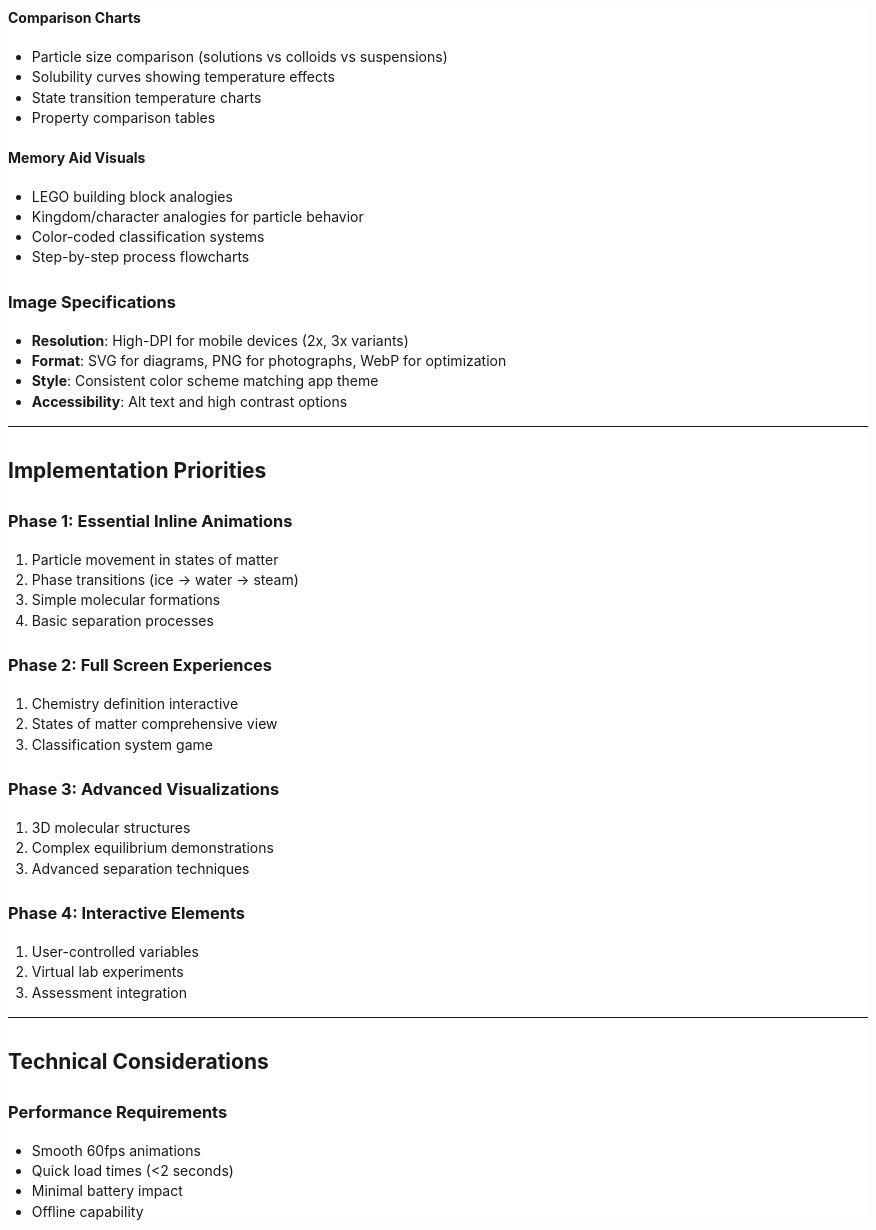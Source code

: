 #### Comparison Charts
- Particle size comparison (solutions vs colloids vs suspensions)
- Solubility curves showing temperature effects
- State transition temperature charts
- Property comparison tables

#### Memory Aid Visuals
- LEGO building block analogies
- Kingdom/character analogies for particle behavior
- Color-coded classification systems
- Step-by-step process flowcharts

### Image Specifications
- **Resolution**: High-DPI for mobile devices (2x, 3x variants)
- **Format**: SVG for diagrams, PNG for photographs, WebP for optimization
- **Style**: Consistent color scheme matching app theme
- **Accessibility**: Alt text and high contrast options

---

## Implementation Priorities

### Phase 1: Essential Inline Animations
1. Particle movement in states of matter
2. Phase transitions (ice → water → steam)
3. Simple molecular formations
4. Basic separation processes

### Phase 2: Full Screen Experiences
1. Chemistry definition interactive
2. States of matter comprehensive view
3. Classification system game

### Phase 3: Advanced Visualizations
1. 3D molecular structures
2. Complex equilibrium demonstrations
3. Advanced separation techniques

### Phase 4: Interactive Elements
1. User-controlled variables
2. Virtual lab experiments
3. Assessment integration

---

## Technical Considerations

### Performance Requirements
- Smooth 60fps animations
- Quick load times (<2 seconds)
- Minimal battery impact
- Offline capability
